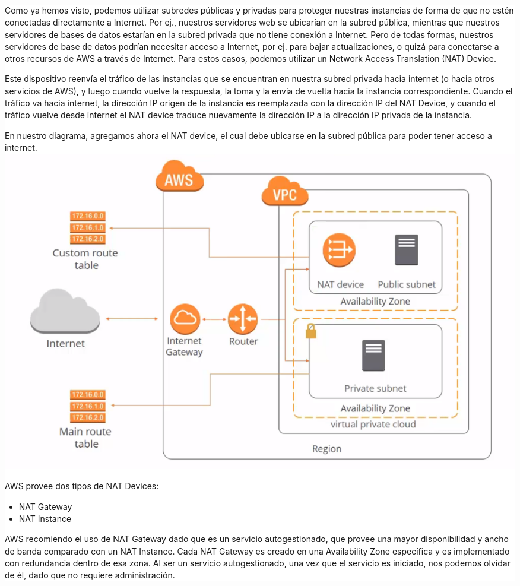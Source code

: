 Como ya hemos visto, podemos utilizar subredes públicas y privadas para proteger nuestras instancias de forma de que no estén conectadas directamente a Internet. Por ej., nuestros servidores web se ubicarían en la subred pública, mientras que nuestros servidores de bases de datos estarían en la subred privada que no tiene conexión a Internet.
Pero de todas formas, nuestros servidores de base de datos podrían necesitar acceso a Internet, por ej. para bajar actualizaciones, o quizá para conectarse a otros recursos de AWS a través de Internet. Para estos casos, podemos utilizar un Network Access Translation (NAT) Device.

Este dispositivo reenvía el tráfico de las instancias que se encuentran en nuestra subred privada hacia internet (o hacia otros servicios de AWS), y luego cuando vuelve la respuesta, la toma y la envía de vuelta hacia la instancia correspondiente. Cuando el tráfico va hacia internet, la dirección IP origen de la instancia es reemplazada con la dirección IP del NAT Device, y cuando el tráfico vuelve desde internet el NAT device traduce nuevamente la dirección IP a la dirección IP privada de la instancia.

En nuestro diagrama, agregamos ahora el NAT device, el cual debe ubicarse en la subred pública para poder tener acceso a internet.
![alt text](./images/nat_device_02.png)

AWS provee dos tipos de NAT Devices:
* NAT Gateway
* NAT Instance

AWS recomiendo el uso de NAT Gateway dado que es un servicio autogestionado, que provee una mayor disponibilidad y ancho de banda comparado con un NAT Instance. Cada NAT Gateway es creado en una Availability Zone específica y es implementado con redundancia dentro de esa zona. Al ser un servicio autogestionado, una vez que el servicio es iniciado, nos podemos olvidar de él, dado que no requiere administración.
